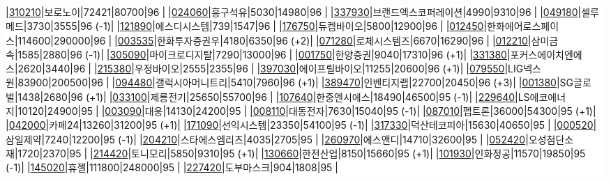 |[310210](https://finance.daum.net/quotes/A310210)|보로노이|72421|80700|96 |
|[024060](https://finance.daum.net/quotes/A024060)|흥구석유|5030|14980|96 |
|[337930](https://finance.daum.net/quotes/A337930)|브랜드엑스코퍼레이션|4990|9310|96 |
|[049180](https://finance.daum.net/quotes/A049180)|셀루메드|3730|3555|96 (-1)|
|[121890](https://finance.daum.net/quotes/A121890)|에스디시스템|739|1547|96 |
|[176750](https://finance.daum.net/quotes/A176750)|듀켐바이오|5800|12900|96 |
|[012450](https://finance.daum.net/quotes/A012450)|한화에어로스페이스|114600|290000|96 |
|[003535](https://finance.daum.net/quotes/A003535)|한화투자증권우|4180|6350|96 (+2)|
|[071280](https://finance.daum.net/quotes/A071280)|로체시스템즈|6670|16290|96 |
|[012210](https://finance.daum.net/quotes/A012210)|삼미금속|1585|2880|96 (-1)|
|[305090](https://finance.daum.net/quotes/A305090)|마이크로디지탈|7290|13000|96 |
|[001750](https://finance.daum.net/quotes/A001750)|한양증권|9040|17310|96 (+1)|
|[331380](https://finance.daum.net/quotes/A331380)|포커스에이치엔에스|2620|3440|96 |
|[215380](https://finance.daum.net/quotes/A215380)|우정바이오|2555|2355|96 |
|[397030](https://finance.daum.net/quotes/A397030)|에이프릴바이오|11255|20600|96 (+1)|
|[079550](https://finance.daum.net/quotes/A079550)|LIG넥스원|83900|200500|96 |
|[094480](https://finance.daum.net/quotes/A094480)|갤럭시아머니트리|5410|7960|96 (+1)|
|[389470](https://finance.daum.net/quotes/A389470)|인벤티지랩|22700|20450|96 (+3)|
|[001380](https://finance.daum.net/quotes/A001380)|SG글로벌|1438|2680|96 (+1)|
|[033100](https://finance.daum.net/quotes/A033100)|제룡전기|25650|55700|96 |
|[107640](https://finance.daum.net/quotes/A107640)|한중엔시에스|18490|46500|95 (-1)|
|[229640](https://finance.daum.net/quotes/A229640)|LS에코에너지|10120|24900|95 |
|[003090](https://finance.daum.net/quotes/A003090)|대웅|14130|24200|95 |
|[008110](https://finance.daum.net/quotes/A008110)|대동전자|7630|15040|95 (-1)|
|[087010](https://finance.daum.net/quotes/A087010)|펩트론|36000|54300|95 (+1)|
|[042000](https://finance.daum.net/quotes/A042000)|카페24|13260|31200|95 (+1)|
|[171090](https://finance.daum.net/quotes/A171090)|선익시스템|23350|54100|95 (-1)|
|[317330](https://finance.daum.net/quotes/A317330)|덕산테코피아|15630|40650|95 |
|[000520](https://finance.daum.net/quotes/A000520)|삼일제약|7240|12200|95 (-1)|
|[204210](https://finance.daum.net/quotes/A204210)|스타에스엠리츠|4035|2705|95 |
|[260970](https://finance.daum.net/quotes/A260970)|에스앤디|14710|32600|95 |
|[052420](https://finance.daum.net/quotes/A052420)|오성첨단소재|1720|2370|95 |
|[214420](https://finance.daum.net/quotes/A214420)|토니모리|5850|9310|95 (+1)|
|[130660](https://finance.daum.net/quotes/A130660)|한전산업|8150|15660|95 (+1)|
|[101930](https://finance.daum.net/quotes/A101930)|인화정공|11570|19850|95 (-1)|
|[145020](https://finance.daum.net/quotes/A145020)|휴젤|111800|248000|95 |
|[227420](https://finance.daum.net/quotes/A227420)|도부마스크|904|1808|95 |